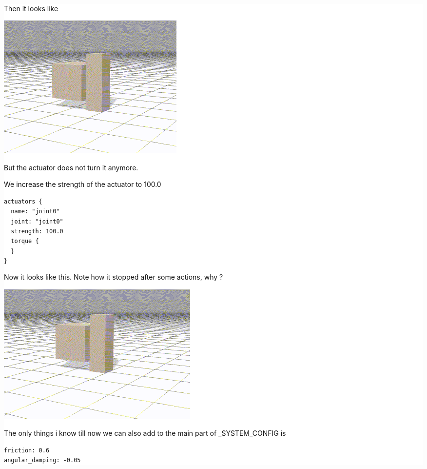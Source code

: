 Then it looks like

![../images/google-brax/testenvgif-3.gif](../images/google-brax/testenvgif-3.gif)


But the actuator does not turn it anymore.

We increase the strength of the actuator to 100.0

```
actuators {
  name: "joint0"
  joint: "joint0"
  strength: 100.0
  torque {
  }
}
```

Now it looks like this. Note how it stopped after some actions, why ?

![../images/google-brax/testenvgif-4.gif](../images/google-brax/testenvgif-4.gif)


The only things i know till now we can also add to the main part of _SYSTEM_CONFIG is

```
friction: 0.6
angular_damping: -0.05
```
